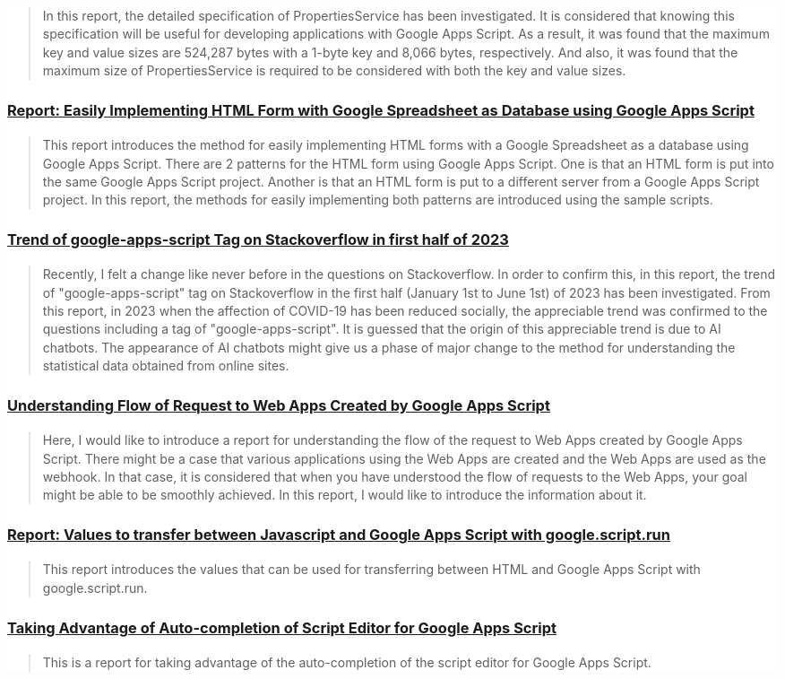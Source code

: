 > In this report, the detailed specification of PropertiesService has been investigated. It is considered that knowing this specification will be useful for developing applications with Google Apps Script. As a result, it was found that the maximum key and value sizes are 524,287 bytes with a 1-byte key and 8,066 bytes, respectively. And also, it was found that the maximum size of PropertiesService is required to be considered with both the key and value sizes.

### [Report: Easily Implementing HTML Form with Google Spreadsheet as Database using Google Apps Script](https://gist.github.com/tanaikech/7dcadf189d9bdfd7dc0ae330ab0d84f5)

> This report introduces the method for easily implementing HTML forms with a Google Spreadsheet as a database using Google Apps Script. There are 2 patterns for the HTML form using Google Apps Script. One is that an HTML form is put into the same Google Apps Script project. Another is that an HTML form is put to a different server from a Google Apps Script project. In this report, the methods for easily implementing both patterns are introduced using the sample scripts.

### [Trend of google-apps-script Tag on Stackoverflow in first half of 2023](https://gist.github.com/tanaikech/ef5a26a092a0e3b47aced170ead74be9)

> Recently, I felt a change like never before in the questions on Stackoverflow. In order to confirm this, in this report, the trend of "google-apps-script" tag on Stackoverflow in the first half (January 1st to June 1st) of 2023 has been investigated. From this report, in 2023 when the affection of COVID-19 has been reduced socially, the appreciable trend was confirmed to the questions including a tag of "google-apps-script". It is guessed that the origin of this appreciable trend is due to AI chatbots. The appearance of AI chatbots might give us a phase of major change to the method for understanding the statistical data obtained from online sites.

### [Understanding Flow of Request to Web Apps Created by Google Apps Script](https://gist.github.com/tanaikech/131ba814a1f6012fd6a5ffe11789971f)

> Here, I would like to introduce a report for understanding the flow of the request to Web Apps created by Google Apps Script. There might be a case that various applications using the Web Apps are created and the Web Apps are used as the webhook. In that case, it is considered that when you have understood the flow of requests to the Web Apps, your goal might be able to be smoothly achieved. In this report, I would like to introduce the information about it.

### [Report: Values to transfer between Javascript and Google Apps Script with google.script.run](https://gist.github.com/tanaikech/9927dc5c12ebca118ff8f3f4d539c95d)

> This report introduces the values that can be used for transferring between HTML and Google Apps Script with google.script.run.

### [Taking Advantage of Auto-completion of Script Editor for Google Apps Script](https://gist.github.com/tanaikech/b2f0461c1060b54d2edbd43733708f52)

> This is a report for taking advantage of the auto-completion of the script editor for Google Apps Script.
